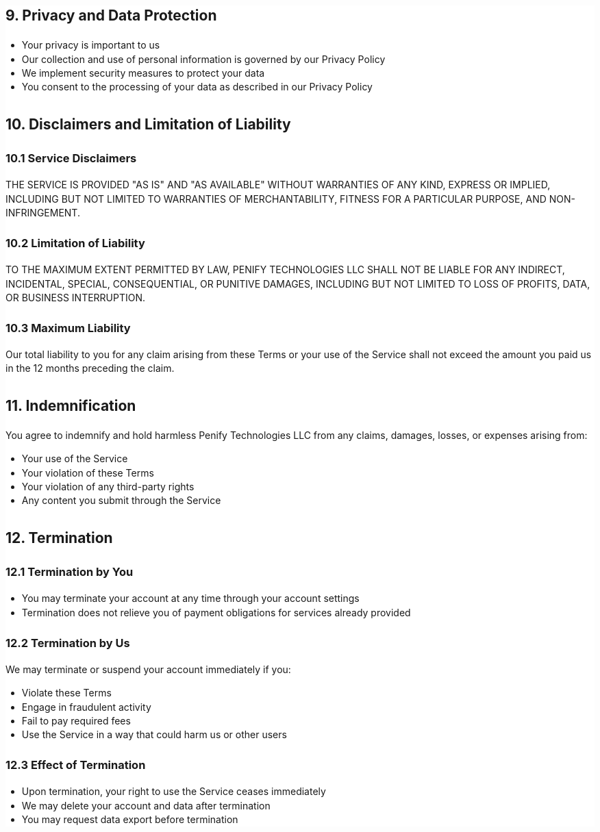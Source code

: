 ## 9. Privacy and Data Protection

- Your privacy is important to us
- Our collection and use of personal information is governed by our Privacy Policy
- We implement security measures to protect your data
- You consent to the processing of your data as described in our Privacy Policy

## 10. Disclaimers and Limitation of Liability

### 10.1 Service Disclaimers
THE SERVICE IS PROVIDED "AS IS" AND "AS AVAILABLE" WITHOUT WARRANTIES OF ANY KIND, EXPRESS OR IMPLIED, INCLUDING BUT NOT LIMITED TO WARRANTIES OF MERCHANTABILITY, FITNESS FOR A PARTICULAR PURPOSE, AND NON-INFRINGEMENT.

### 10.2 Limitation of Liability
TO THE MAXIMUM EXTENT PERMITTED BY LAW, PENIFY TECHNOLOGIES LLC SHALL NOT BE LIABLE FOR ANY INDIRECT, INCIDENTAL, SPECIAL, CONSEQUENTIAL, OR PUNITIVE DAMAGES, INCLUDING BUT NOT LIMITED TO LOSS OF PROFITS, DATA, OR BUSINESS INTERRUPTION.

### 10.3 Maximum Liability
Our total liability to you for any claim arising from these Terms or your use of the Service shall not exceed the amount you paid us in the 12 months preceding the claim.

## 11. Indemnification

You agree to indemnify and hold harmless Penify Technologies LLC from any claims, damages, losses, or expenses arising from:
- Your use of the Service
- Your violation of these Terms
- Your violation of any third-party rights
- Any content you submit through the Service

## 12. Termination

### 12.1 Termination by You
- You may terminate your account at any time through your account settings
- Termination does not relieve you of payment obligations for services already provided

### 12.2 Termination by Us
We may terminate or suspend your account immediately if you:
- Violate these Terms
- Engage in fraudulent activity
- Fail to pay required fees
- Use the Service in a way that could harm us or other users

### 12.3 Effect of Termination
- Upon termination, your right to use the Service ceases immediately
- We may delete your account and data after termination
- You may request data export before termination
